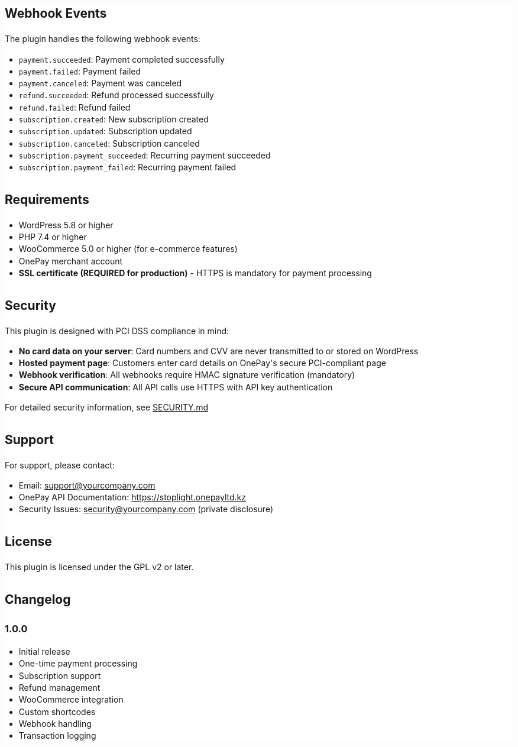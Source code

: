 ## Webhook Events

The plugin handles the following webhook events:

- `payment.succeeded`: Payment completed successfully
- `payment.failed`: Payment failed
- `payment.canceled`: Payment was canceled
- `refund.succeeded`: Refund processed successfully
- `refund.failed`: Refund failed
- `subscription.created`: New subscription created
- `subscription.updated`: Subscription updated
- `subscription.canceled`: Subscription canceled
- `subscription.payment_succeeded`: Recurring payment succeeded
- `subscription.payment_failed`: Recurring payment failed

## Requirements

- WordPress 5.8 or higher
- PHP 7.4 or higher
- WooCommerce 5.0 or higher (for e-commerce features)
- OnePay merchant account
- **SSL certificate (REQUIRED for production)** - HTTPS is mandatory for payment processing

## Security

This plugin is designed with PCI DSS compliance in mind:

- **No card data on your server**: Card numbers and CVV are never transmitted to or stored on WordPress
- **Hosted payment page**: Customers enter card details on OnePay's secure PCI-compliant page
- **Webhook verification**: All webhooks require HMAC signature verification (mandatory)
- **Secure API communication**: All API calls use HTTPS with API key authentication

For detailed security information, see [SECURITY.md](SECURITY.md)

## Support

For support, please contact:
- Email: support@yourcompany.com
- OnePay API Documentation: https://stoplight.onepayltd.kz
- Security Issues: security@yourcompany.com (private disclosure)

## License

This plugin is licensed under the GPL v2 or later.

## Changelog

### 1.0.0
- Initial release
- One-time payment processing
- Subscription support
- Refund management
- WooCommerce integration
- Custom shortcodes
- Webhook handling
- Transaction logging
